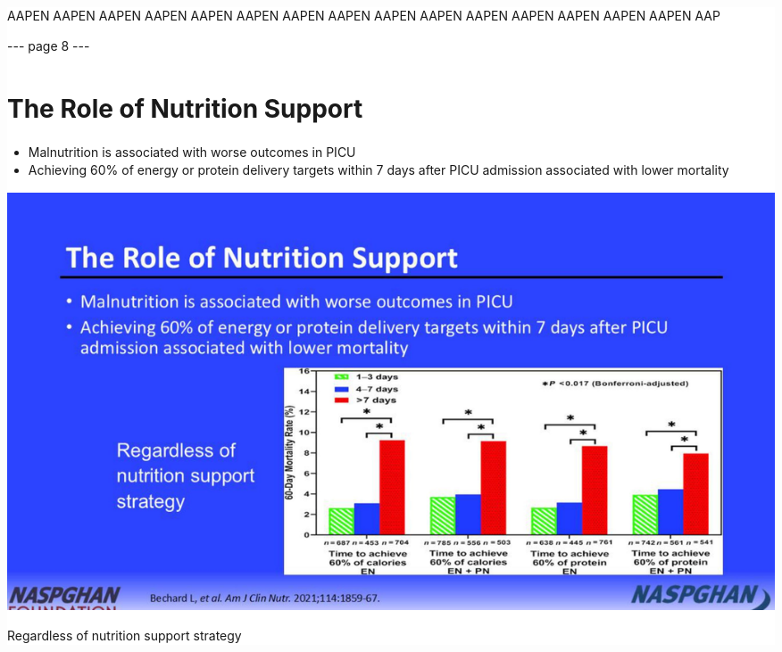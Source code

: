 AAPEN
AAPEN
AAPEN
AAPEN
AAPEN
AAPEN
AAPEN
AAPEN
AAPEN
AAPEN
AAPEN
AAPEN
AAPEN
AAPEN
AAPEN
AAP

--- page 8 ---

# The Role of Nutrition Support

- Malnutrition is associated with worse outcomes in PICU
- Achieving 60% of energy or protein delivery targets within 7 days after PICU admission associated with lower mortality

![img-8.jpeg](images/ac8a03468b7f0976.png)

Regardless of nutrition support strategy
